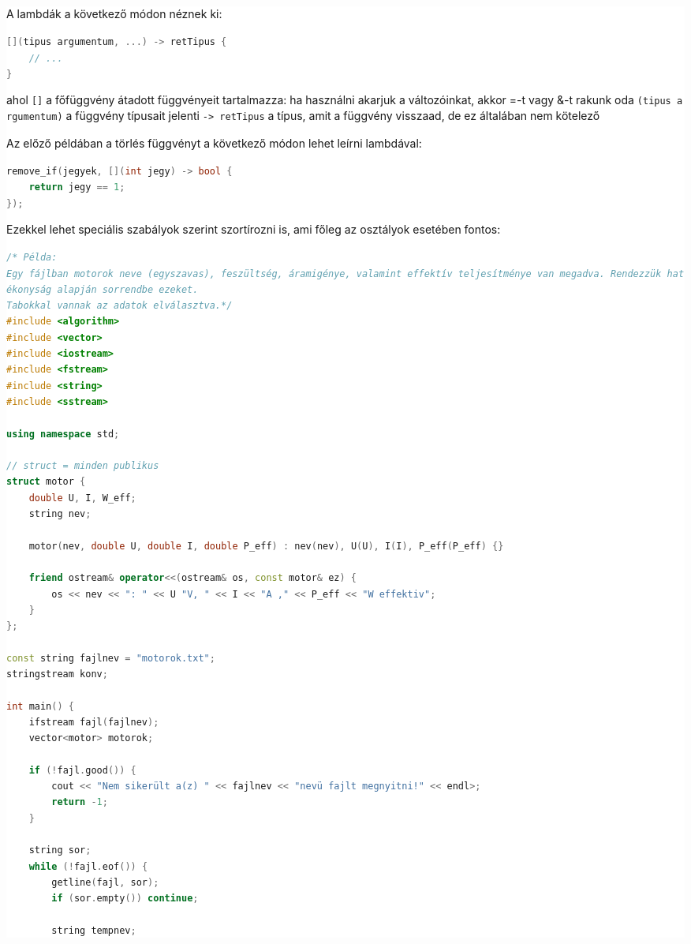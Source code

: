 A lambdák a következő módon néznek ki:

```C++
[](tipus argumentum, ...) -> retTipus {
    // ...
}
```

ahol `[]` a főfüggvény átadott függvényeit tartalmazza: ha használni akarjuk a változóinkat, akkor $=$-t vagy $\&$-t rakunk oda
    `(tipus argumentum)` a függvény típusait jelenti
    `-> retTipus` a típus, amit a függvény visszaad, de ez általában nem kötelező

Az előző példában a törlés függvényt a következő módon lehet leírni lambdával:

```C++
remove_if(jegyek, [](int jegy) -> bool {
    return jegy == 1;
});
```

Ezekkel lehet speciális szabályok szerint szortírozni is, ami főleg az osztályok esetében fontos:

```C++
/* Példa:
Egy fájlban motorok neve (egyszavas), feszültség, áramigénye, valamint effektív teljesítménye van megadva. Rendezzük hatékonyság alapján sorrendbe ezeket.
Tabokkal vannak az adatok elválasztva.*/
#include <algorithm>
#include <vector>
#include <iostream>
#include <fstream>
#include <string>
#include <sstream>

using namespace std;

// struct = minden publikus
struct motor {
    double U, I, W_eff;
    string nev;

    motor(nev, double U, double I, double P_eff) : nev(nev), U(U), I(I), P_eff(P_eff) {}

    friend ostream& operator<<(ostream& os, const motor& ez) {
        os << nev << ": " << U "V, " << I << "A ," << P_eff << "W effektiv";
    }
};

const string fajlnev = "motorok.txt";
stringstream konv;

int main() {
    ifstream fajl(fajlnev);
    vector<motor> motorok;

    if (!fajl.good()) {
        cout << "Nem sikerült a(z) " << fajlnev << "nevü fajlt megnyitni!" << endl>;
        return -1;
    }

    string sor;
    while (!fajl.eof()) {
        getline(fajl, sor);
        if (sor.empty()) continue;
        
        string tempnev;
```